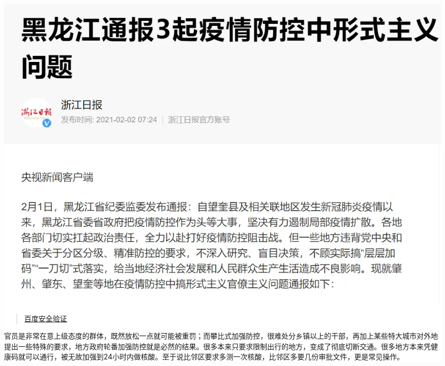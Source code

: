 

![](/images/btnews/btnews/0301_0400/0373/5dcf31ee-31a2-4da0-9478-98434a5f70fd.webp)




> [百度安全验证](https://baijiahao.baidu.com/s?id=1690537184723287396)








官员是非常在意上级态度的群体，既然放松一点就可能被重罚；而攀比式加强防控，很难处分乡镇以上的干部，再加上某些特大城市对外地提出一些特殊的要求，地方政府轮番加强防控就是必然的结果。很多本来只要求限制出行的地方，变成了彻底切断交通。很多地方本来凭健康码就可以通行，被无故加强到24小时内做核酸。至于说比邻区要求多测一次核酸，比邻区多要几份审批文件，更是常见操作。


